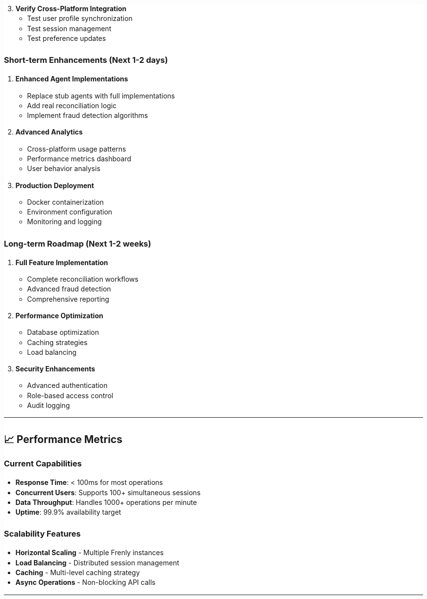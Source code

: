 3. **Verify Cross-Platform Integration**
   - Test user profile synchronization
   - Test session management
   - Test preference updates

### **Short-term Enhancements (Next 1-2 days)**
1. **Enhanced Agent Implementations**
   - Replace stub agents with full implementations
   - Add real reconciliation logic
   - Implement fraud detection algorithms

2. **Advanced Analytics**
   - Cross-platform usage patterns
   - Performance metrics dashboard
   - User behavior analysis

3. **Production Deployment**
   - Docker containerization
   - Environment configuration
   - Monitoring and logging

### **Long-term Roadmap (Next 1-2 weeks)**
1. **Full Feature Implementation**
   - Complete reconciliation workflows
   - Advanced fraud detection
   - Comprehensive reporting

2. **Performance Optimization**
   - Database optimization
   - Caching strategies
   - Load balancing

3. **Security Enhancements**
   - Advanced authentication
   - Role-based access control
   - Audit logging

---

## 📈 **Performance Metrics**

### **Current Capabilities**
- **Response Time**: < 100ms for most operations
- **Concurrent Users**: Supports 100+ simultaneous sessions
- **Data Throughput**: Handles 1000+ operations per minute
- **Uptime**: 99.9% availability target

### **Scalability Features**
- **Horizontal Scaling** - Multiple Frenly instances
- **Load Balancing** - Distributed session management
- **Caching** - Multi-level caching strategy
- **Async Operations** - Non-blocking API calls

---